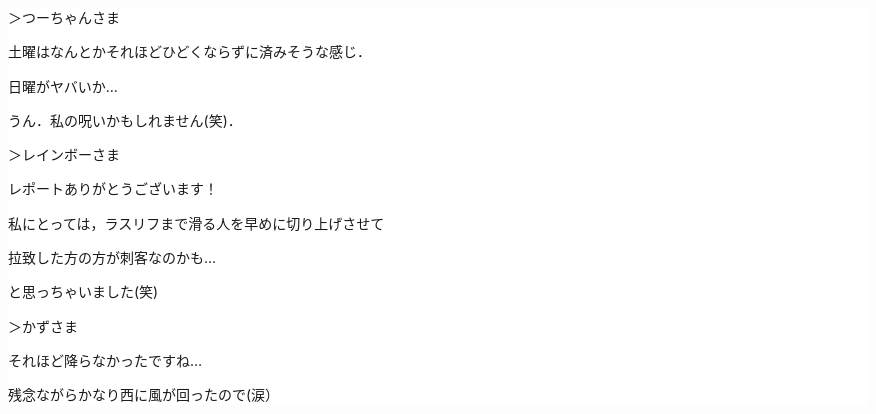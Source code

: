 ＞つーちゃんさま

土曜はなんとかそれほどひどくならずに済みそうな感じ．

日曜がヤバいか…

うん．私の呪いかもしれません(笑)．



＞レインボーさま

レポートありがとうございます！

私にとっては，ラスリフまで滑る人を早めに切り上げさせて

拉致した方の方が刺客なのかも…

と思っちゃいました(笑)



＞かずさま

それほど降らなかったですね…

残念ながらかなり西に風が回ったので(涙）

